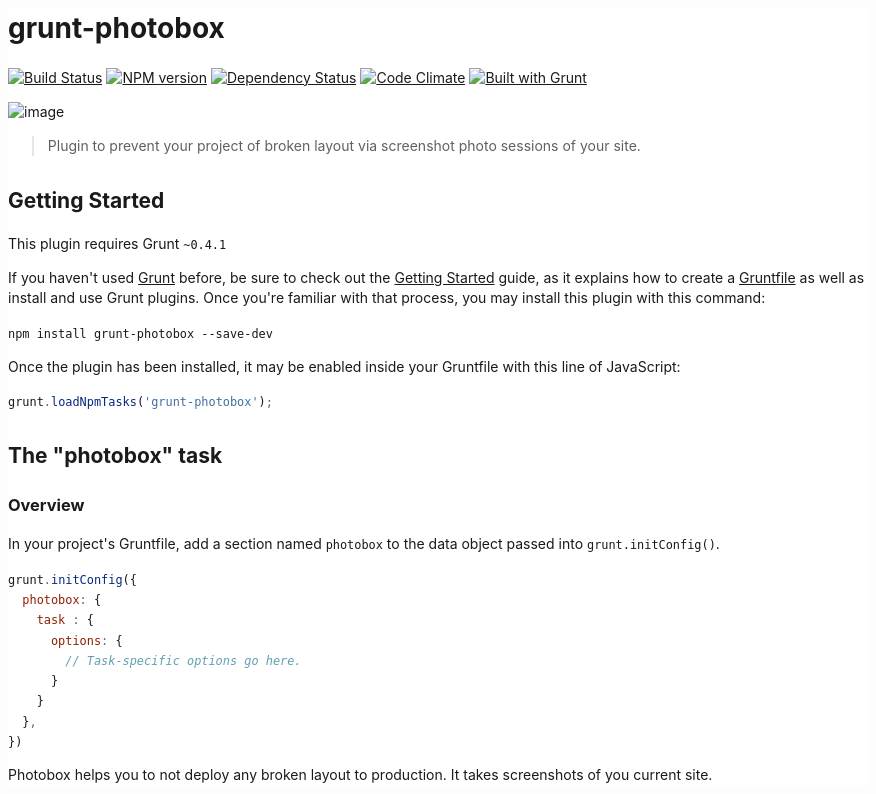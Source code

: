 # grunt-photobox

[![Build Status](http://img.shields.io/travis/stefanjudis/grunt-photobox.svg)](https://travis-ci.org/stefanjudis/grunt-photobox) [![NPM version](http://img.shields.io/npm/v/grunt-photobox.svg)](http://badge.fury.io/js/grunt-photobox) [![Dependency Status](http://img.shields.io/gemnasium/stefanjudis/grunt-photobox.svg)](https://gemnasium.com/stefanjudis/grunt-photobox) [![Code Climate](http://img.shields.io/codeclimate/github/stefanjudis/grunt-photobox.svg)](https://codeclimate.com/github/stefanjudis/grunt-photobox) [![Built with Grunt](https://cdn.gruntjs.com/builtwith.png)](http://gruntjs.com/)

![image](https://raw.github.com/stefanjudis/grunt-photobox/master/tasks/assets/img/photoBox.png)

> Plugin to prevent your project of broken layout via screenshot photo sessions of your site.

## Getting Started
This plugin requires Grunt `~0.4.1`

If you haven't used [Grunt](http://gruntjs.com/) before, be sure to check out the [Getting Started](http://gruntjs.com/getting-started) guide, as it explains how to create a [Gruntfile](http://gruntjs.com/sample-gruntfile) as well as install and use Grunt plugins. Once you're familiar with that process, you may install this plugin with this command:

```shell
npm install grunt-photobox --save-dev
```

Once the plugin has been installed, it may be enabled inside your Gruntfile with this line of JavaScript:

```js
grunt.loadNpmTasks('grunt-photobox');
```

## The "photobox" task

### Overview
In your project's Gruntfile, add a section named `photobox` to the data object passed into `grunt.initConfig()`.

```js
grunt.initConfig({
  photobox: {
  	task : {
      options: {
      	// Task-specific options go here.
      }
    }
  },
})
```

Photobox helps you to not deploy any broken layout to production. It takes screenshots of you current site.
